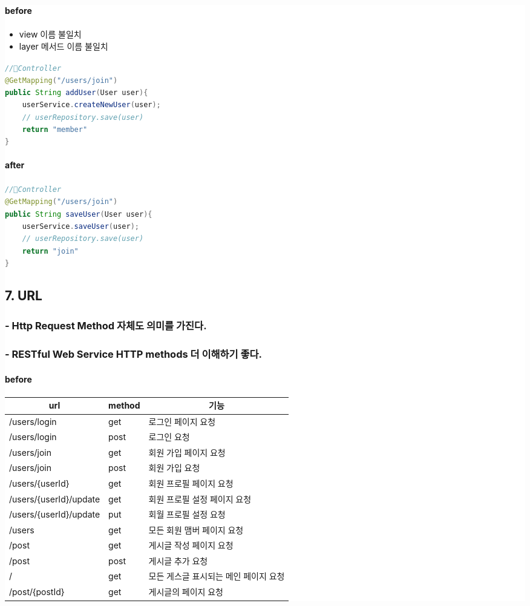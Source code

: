 #### before

* view 이름 불일치
* layer 메서드 이름 불일치

```java
//Controller
@GetMapping("/users/join")
public String addUser(User user){
    userService.createNewUser(user);
    // userRepository.save(user)
    return "member"
}
```

#### after

```java
//Controller
@GetMapping("/users/join")
public String saveUser(User user){
    userService.saveUser(user);
    // userRepository.save(user)
    return "join"
}
```

## 7. URL

### - Http Request Method 자체도 의미를 가진다.

### - RESTful Web Service HTTP methods 더 이해하기 좋다.

#### before

| url                    | method | 기능                    |
| ---------------------- | ------ | --------------------- |
| /users/login           | get    | 로그인 페이지 요청            |
| /users/login           | post   | 로그인 요청                |
| /users/join            | get    | 회원 가입 페이지 요청          |
| /users/join            | post   | 회원 가입 요청              |
| /users/{userId}        | get    | 회원 프로필 페이지 요청         |
| /users/{userId}/update | get    | 회원 프로필 설정 페이지 요청      |
| /users/{userId}/update | put    | 회월 프로필 설정 요청          |
| /users                 | get    | 모든 회원 맴버 페이지 요청       |
| /post                  | get    | 게시글 작성 페이지 요청         |
| /post                  | post   | 게시글 추가 요청             |
| /                      | get    | 모든 게스글 표시되는 메인 페이지 요청 |
| /post/{postId}         | get    | 게시글의 페이지 요청           |
